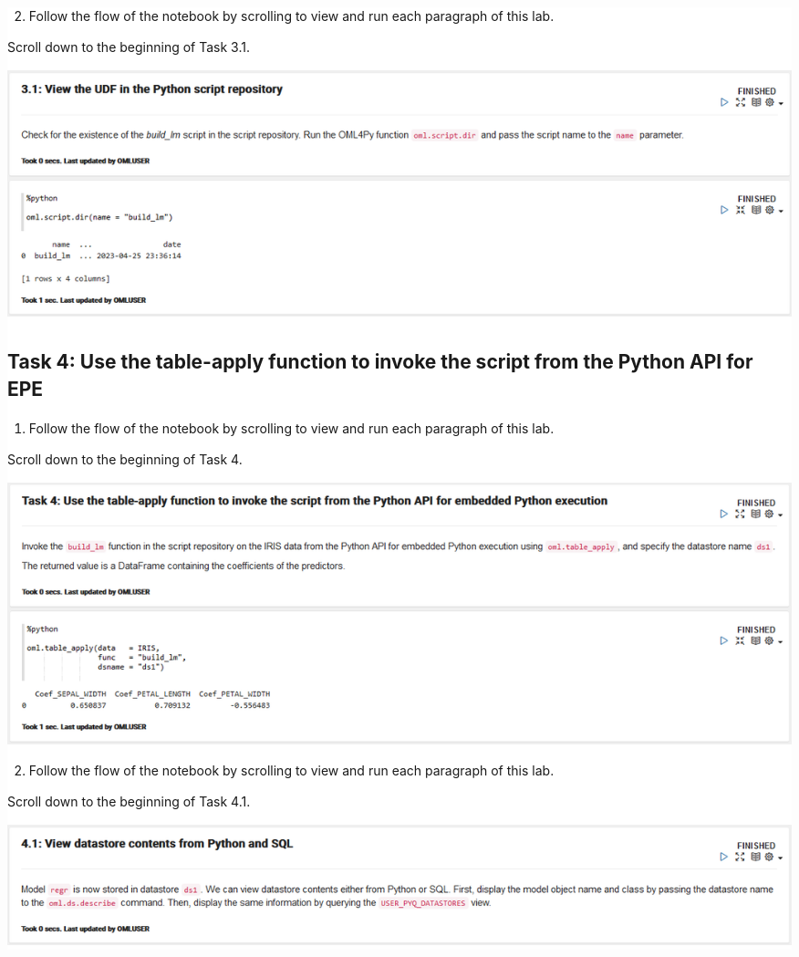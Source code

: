 2. Follow the flow of the notebook by scrolling to view and run each paragraph of this lab.

  Scroll down to the beginning of Task 3.1.

  ![View the UDF in the Python script repository](images/3-1-view-udf-inrepo.png " ")

## Task 4: Use the table-apply function to invoke the script from the Python API for EPE
1. Follow the flow of the notebook by scrolling to view and run each paragraph of this lab.

  Scroll down to the beginning of Task 4.

  ![Use the table-apply function](images/4-tablyapply-call-udf.png " ")

2. Follow the flow of the notebook by scrolling to view and run each paragraph of this lab.

 Scroll down to the beginning of Task 4.1.

  ![View datastore contents from Python and SQL](images/4-1-view-datastore-content.png " ")
